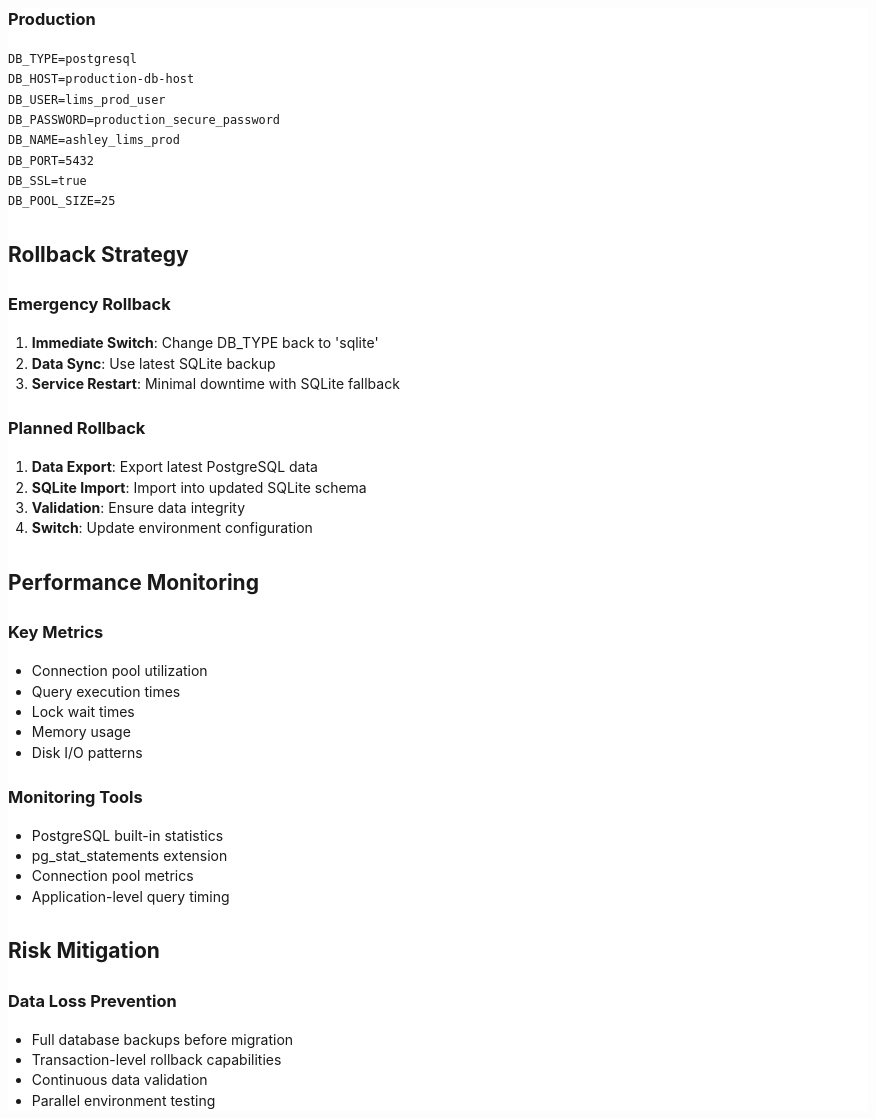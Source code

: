 ### Production
```env
DB_TYPE=postgresql
DB_HOST=production-db-host
DB_USER=lims_prod_user
DB_PASSWORD=production_secure_password
DB_NAME=ashley_lims_prod
DB_PORT=5432
DB_SSL=true
DB_POOL_SIZE=25
```

## Rollback Strategy

### Emergency Rollback
1. **Immediate Switch**: Change DB_TYPE back to 'sqlite'
2. **Data Sync**: Use latest SQLite backup
3. **Service Restart**: Minimal downtime with SQLite fallback

### Planned Rollback
1. **Data Export**: Export latest PostgreSQL data
2. **SQLite Import**: Import into updated SQLite schema
3. **Validation**: Ensure data integrity
4. **Switch**: Update environment configuration

## Performance Monitoring

### Key Metrics
- Connection pool utilization
- Query execution times
- Lock wait times
- Memory usage
- Disk I/O patterns

### Monitoring Tools
- PostgreSQL built-in statistics
- pg_stat_statements extension
- Connection pool metrics
- Application-level query timing

## Risk Mitigation

### Data Loss Prevention
- Full database backups before migration
- Transaction-level rollback capabilities
- Continuous data validation
- Parallel environment testing
